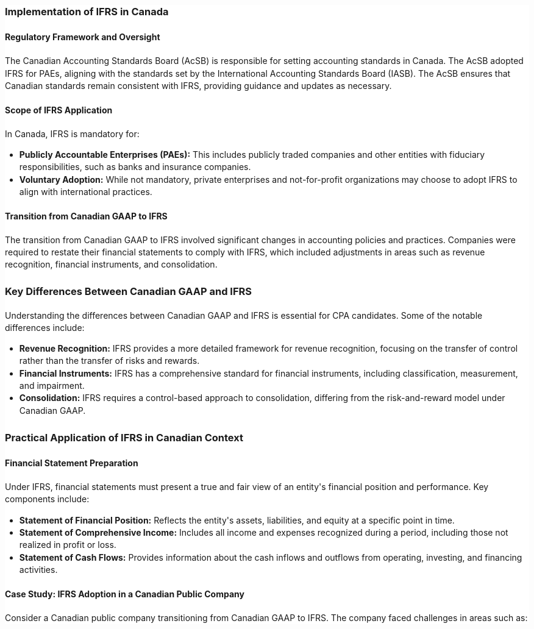 ### Implementation of IFRS in Canada

#### Regulatory Framework and Oversight

The Canadian Accounting Standards Board (AcSB) is responsible for setting accounting standards in Canada. The AcSB adopted IFRS for PAEs, aligning with the standards set by the International Accounting Standards Board (IASB). The AcSB ensures that Canadian standards remain consistent with IFRS, providing guidance and updates as necessary.

#### Scope of IFRS Application

In Canada, IFRS is mandatory for:

- **Publicly Accountable Enterprises (PAEs):** This includes publicly traded companies and other entities with fiduciary responsibilities, such as banks and insurance companies.
- **Voluntary Adoption:** While not mandatory, private enterprises and not-for-profit organizations may choose to adopt IFRS to align with international practices.

#### Transition from Canadian GAAP to IFRS

The transition from Canadian GAAP to IFRS involved significant changes in accounting policies and practices. Companies were required to restate their financial statements to comply with IFRS, which included adjustments in areas such as revenue recognition, financial instruments, and consolidation.

### Key Differences Between Canadian GAAP and IFRS

Understanding the differences between Canadian GAAP and IFRS is essential for CPA candidates. Some of the notable differences include:

- **Revenue Recognition:** IFRS provides a more detailed framework for revenue recognition, focusing on the transfer of control rather than the transfer of risks and rewards.
- **Financial Instruments:** IFRS has a comprehensive standard for financial instruments, including classification, measurement, and impairment.
- **Consolidation:** IFRS requires a control-based approach to consolidation, differing from the risk-and-reward model under Canadian GAAP.

### Practical Application of IFRS in Canadian Context

#### Financial Statement Preparation

Under IFRS, financial statements must present a true and fair view of an entity's financial position and performance. Key components include:

- **Statement of Financial Position:** Reflects the entity's assets, liabilities, and equity at a specific point in time.
- **Statement of Comprehensive Income:** Includes all income and expenses recognized during a period, including those not realized in profit or loss.
- **Statement of Cash Flows:** Provides information about the cash inflows and outflows from operating, investing, and financing activities.

#### Case Study: IFRS Adoption in a Canadian Public Company

Consider a Canadian public company transitioning from Canadian GAAP to IFRS. The company faced challenges in areas such as:
